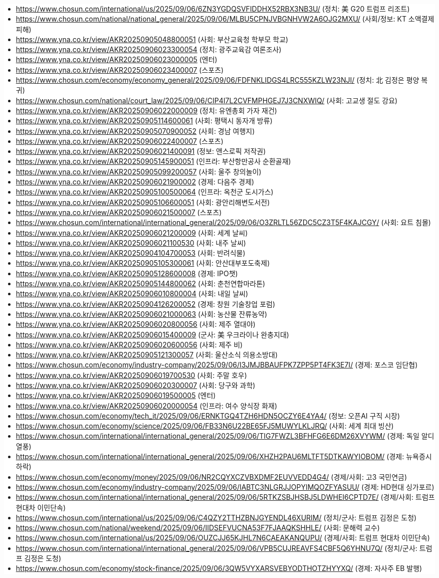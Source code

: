 *   https://www.chosun.com/international/us/2025/09/06/6ZN3YGDQSVFIDDHX52RBX3NB3U/ (정치: 美 G20 트럼프 리조트)
*   https://www.chosun.com/national/national_general/2025/09/06/MLBU5CPNJVBGNHVW2A6OJG2MXU/ (사회/정보: KT 소액결제 피해)
*   https://www.yna.co.kr/view/AKR20250905048800051 (사회: 부산교육청 학부모 학교)
*   https://www.yna.co.kr/view/AKR20250906023300054 (정치: 광주교육감 여론조사)
*   https://www.yna.co.kr/view/AKR20250906023000005 (엔터)
*   https://www.yna.co.kr/view/AKR20250906023400007 (스포츠)
*   https://www.chosun.com/economy/economy_general/2025/09/06/FDFNKLIDGS4LRC555KZLW23NJI/ (정치: 北 김정은 평양 복귀)
*   https://www.chosun.com/national/court_law/2025/09/06/CIP4I7L2CVFMPHGEJ7J3CNXWIQ/ (사회: 고교생 절도 강요)
*   https://www.yna.co.kr/view/AKR20250906022000009 (정치: 유엔총회 가자 재건)
*   https://www.yna.co.kr/view/AKR20250905114600061 (사회: 평택시 동자개 방류)
*   https://www.yna.co.kr/view/AKR20250905070900052 (사회: 경남 여행지)
*   https://www.yna.co.kr/view/AKR20250906022400007 (스포츠)
*   https://www.yna.co.kr/view/AKR20250906021400091 (정보: 앤스로픽 저작권)
*   https://www.yna.co.kr/view/AKR20250905145900051 (인프라: 부산항만공사 순환골재)
*   https://www.yna.co.kr/view/AKR20250905099200057 (사회: 울주 창의놀이)
*   https://www.yna.co.kr/view/AKR20250906021900002 (경제: 다음주 경제)
*   https://www.yna.co.kr/view/AKR20250905100500064 (인프라: 옥천군 도시가스)
*   https://www.yna.co.kr/view/AKR20250905106600051 (사회: 광안리해변도서전)
*   https://www.yna.co.kr/view/AKR20250906021500007 (스포츠)
*   https://www.chosun.com/international/international_general/2025/09/06/O3ZRLTL56ZDC5CZ3T5F4KAJCGY/ (사회: 요트 침몰)
*   https://www.yna.co.kr/view/AKR20250906021200009 (사회: 세계 날씨)
*   https://www.yna.co.kr/view/AKR20250906021100530 (사회: 내주 날씨)
*   https://www.yna.co.kr/view/AKR20250904104700053 (사회: 반려식물)
*   https://www.yna.co.kr/view/AKR20250905105300061 (사회: 안산대부포도축제)
*   https://www.yna.co.kr/view/AKR20250905128600008 (경제: IPO챗)
*   https://www.yna.co.kr/view/AKR20250905144800062 (사회: 춘천연합마라톤)
*   https://www.yna.co.kr/view/AKR20250906010800004 (사회: 내일 날씨)
*   https://www.yna.co.kr/view/AKR20250904126200052 (경제: 창원 기술창업 포럼)
*   https://www.yna.co.kr/view/AKR20250906021000063 (사회: 농산물 잔류농약)
*   https://www.yna.co.kr/view/AKR20250906020800056 (사회: 제주 열대야)
*   https://www.yna.co.kr/view/AKR20250906015400009 (군사: 美 우크라이나 완충지대)
*   https://www.yna.co.kr/view/AKR20250906020600056 (사회: 제주 비)
*   https://www.yna.co.kr/view/AKR20250905121300057 (사회: 울산소식 의용소방대)
*   https://www.chosun.com/economy/industry-company/2025/09/06/I3JMJBBAUFPK7ZPP5PT4FK3E7I/ (경제: 포스코 임단협)
*   https://www.yna.co.kr/view/AKR20250906019700530 (사회: 주말 호우)
*   https://www.yna.co.kr/view/AKR20250906020300007 (사회: 당구와 과학)
*   https://www.yna.co.kr/view/AKR20250906019500005 (엔터)
*   https://www.yna.co.kr/view/AKR20250906020000054 (인프라: 여수 양식장 화재)
*   https://www.chosun.com/economy/tech_it/2025/09/06/ERNKTGQ4TZH6HDN5OCZY6E4YA4/ (정보: 오픈AI 구직 시장)
*   https://www.chosun.com/economy/science/2025/09/06/FB33N6U22BE65FJ5MUWYLKLJRQ/ (사회: 세계 최대 빙산)
*   https://www.chosun.com/international/international_general/2025/09/06/TIG7FWZL3BFHFG6E6DM26XVYWM/ (경제: 독일 알디 열풍)
*   https://www.chosun.com/international/international_general/2025/09/06/XHZH2PAU6MLTFT5DTKAWYIOBOM/ (경제: 뉴욕증시 하락)
*   https://www.chosun.com/economy/money/2025/09/06/NR2CQYXCZVBXDMF2EUVVEDD4G4/ (경제/사회: 고3 국민연금)
*   https://www.chosun.com/economy/industry-company/2025/09/06/IABTC3NLGRJJOPYIMQOZFYASUU/ (경제: HD현대 싱가포르)
*   https://www.chosun.com/international/international_general/2025/09/06/5RTKZSBJHSBJ5LDWHEI6CPTD7E/ (경제/사회: 트럼프 현대차 이민단속)
*   https://www.chosun.com/international/us/2025/09/06/C4QZY2TTHZBNJGYENDL46XURIM/ (정치/군사: 트럼프 김정은 도청)
*   https://www.chosun.com/national/weekend/2025/09/06/IIDSEFVUCNA53F7FJAAQKSHHLE/ (사회: 문해력 교수)
*   https://www.chosun.com/international/us/2025/09/06/OUZCJJ65KJHL7N6CAEAKANQUPU/ (경제/사회: 트럼프 현대차 이민단속)
*   https://www.chosun.com/international/international_general/2025/09/06/VPB5CUJREAVFS4CBF5Q6YHNU7Q/ (정치/군사: 트럼프 김정은 도청)
*   https://www.chosun.com/economy/stock-finance/2025/09/06/3QW5VYXARSVEBYODTHOTZHYYXQ/ (경제: 자사주 EB 발행)